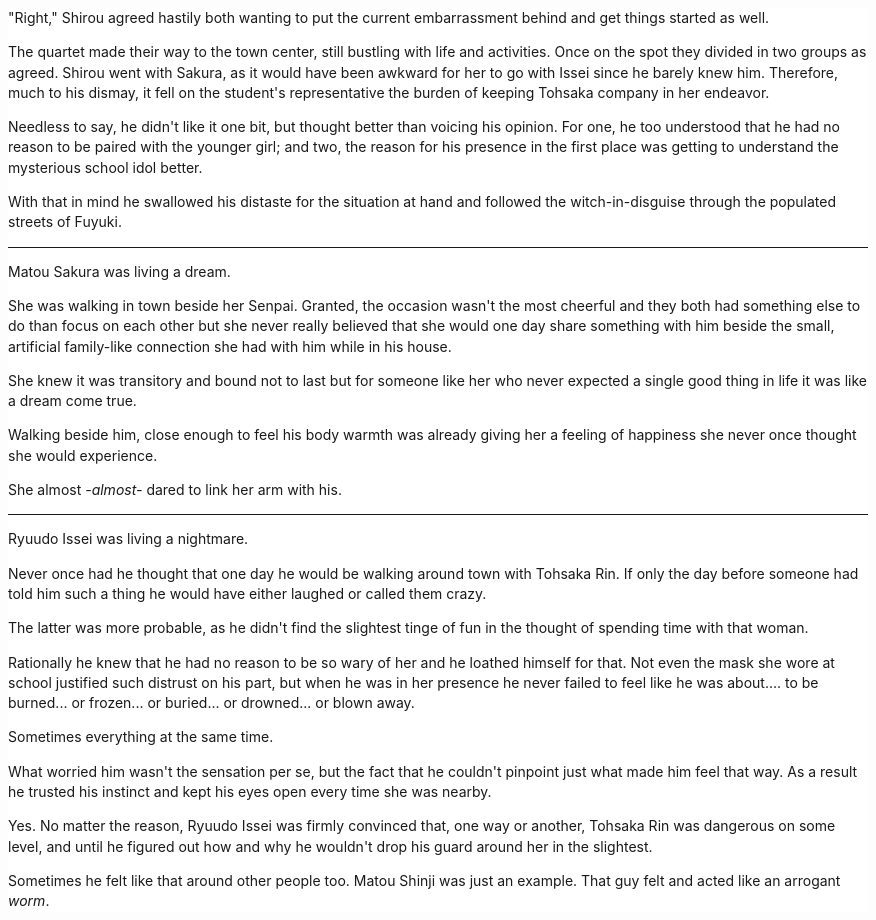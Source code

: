 "Right," Shirou agreed hastily both wanting to put the current embarrassment behind and get things started as well.

The quartet made their way to the town center, still bustling with life and activities. Once on the spot they divided in two groups as agreed. Shirou went with Sakura, as it would have been awkward for her to go with Issei since he barely knew him. Therefore, much to his dismay, it fell on the student's representative the burden of keeping Tohsaka company in her endeavor.

Needless to say, he didn't like it one bit, but thought better than voicing his opinion. For one, he too understood that he had no reason to be paired with the younger girl; and two, the reason for his presence in the first place was getting to understand the mysterious school idol better.

With that in mind he swallowed his distaste for the situation at hand and followed the witch-in-disguise through the populated streets of Fuyuki.

------------------------------------------------------------------------

Matou Sakura was living a dream.

She was walking in town beside her Senpai. Granted, the occasion wasn't the most cheerful and they both had something else to do than focus on each other but she never really believed that she would one day share something with him beside the small, artificial family-like connection she had with him while in his house.

She knew it was transitory and bound not to last but for someone like her who never expected a single good thing in life it was like a dream come true.

Walking beside him, close enough to feel his body warmth was already giving her a feeling of happiness she never once thought she would experience.

She almost *-almost-* dared to link her arm with his.

------------------------------------------------------------------------

Ryuudo Issei was living a nightmare.

Never once had he thought that one day he would be walking around town with Tohsaka Rin. If only the day before someone had told him such a thing he would have either laughed or called them crazy.

The latter was more probable, as he didn't find the slightest tinge of fun in the thought of spending time with that woman.

Rationally he knew that he had no reason to be so wary of her and he loathed himself for that. Not even the mask she wore at school justified such distrust on his part, but when he was in her presence he never failed to feel like he was about.... to be burned... or frozen... or buried... or drowned... or blown away.

Sometimes everything at the same time.

What worried him wasn't the sensation per se, but the fact that he couldn't pinpoint just what made him feel that way. As a result he trusted his instinct and kept his eyes open every time she was nearby.

Yes. No matter the reason, Ryuudo Issei was firmly convinced that, one way or another, Tohsaka Rin was dangerous on some level, and until he figured out how and why he wouldn't drop his guard around her in the slightest.

Sometimes he felt like that around other people too. Matou Shinji was just an example. That guy felt and acted like an arrogant *worm*.

